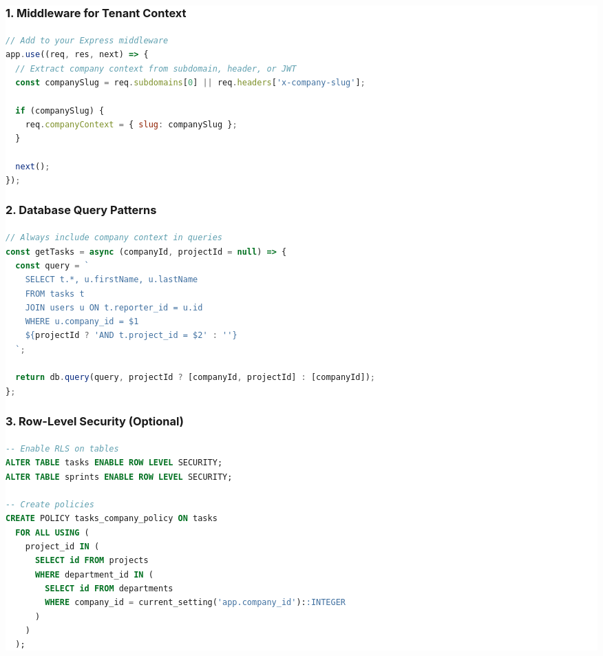 ### 1. Middleware for Tenant Context

```javascript
// Add to your Express middleware
app.use((req, res, next) => {
  // Extract company context from subdomain, header, or JWT
  const companySlug = req.subdomains[0] || req.headers['x-company-slug'];
  
  if (companySlug) {
    req.companyContext = { slug: companySlug };
  }
  
  next();
});
```

### 2. Database Query Patterns

```javascript
// Always include company context in queries
const getTasks = async (companyId, projectId = null) => {
  const query = `
    SELECT t.*, u.firstName, u.lastName
    FROM tasks t
    JOIN users u ON t.reporter_id = u.id
    WHERE u.company_id = $1
    ${projectId ? 'AND t.project_id = $2' : ''}
  `;
  
  return db.query(query, projectId ? [companyId, projectId] : [companyId]);
};
```

### 3. Row-Level Security (Optional)

```sql
-- Enable RLS on tables
ALTER TABLE tasks ENABLE ROW LEVEL SECURITY;
ALTER TABLE sprints ENABLE ROW LEVEL SECURITY;

-- Create policies
CREATE POLICY tasks_company_policy ON tasks
  FOR ALL USING (
    project_id IN (
      SELECT id FROM projects 
      WHERE department_id IN (
        SELECT id FROM departments 
        WHERE company_id = current_setting('app.company_id')::INTEGER
      )
    )
  );
```
